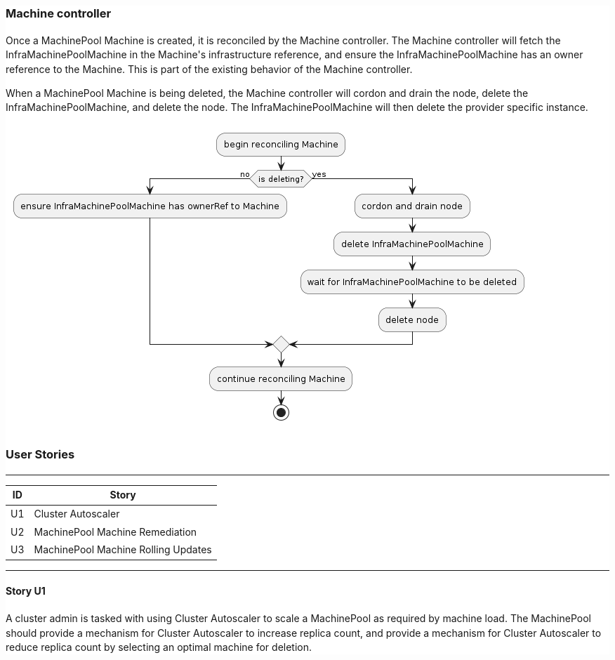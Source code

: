 ### Machine controller

Once a MachinePool Machine is created, it is reconciled by the Machine controller. The Machine controller will fetch the InfraMachinePoolMachine in the Machine's infrastructure reference, and ensure the InfraMachinePoolMachine has an owner reference to the Machine. This is part of the existing behavior of the Machine controller.

When a MachinePool Machine is being deleted, the Machine controller will cordon and drain the node, delete the InfraMachinePoolMachine, and delete the node. The InfraMachinePoolMachine will then delete the provider specific instance.

![Machine reconcile](images/machinepool-machines/machinepool-machine-reconcile.png)

### User Stories

--------------------------------------------
| ID | Story                               |
|----|-------------------------------------|
| U1 | Cluster Autoscaler                  |
| U2 | MachinePool Machine Remediation     |
| U3 | MachinePool Machine Rolling Updates |
--------------------------------------------

#### Story U1

A cluster admin is tasked with using Cluster Autoscaler to scale a MachinePool as required by machine load. The MachinePool should provide a mechanism for Cluster Autoscaler to increase replica count, and provide a mechanism for Cluster Autoscaler to reduce replica count by selecting an optimal machine for deletion.

